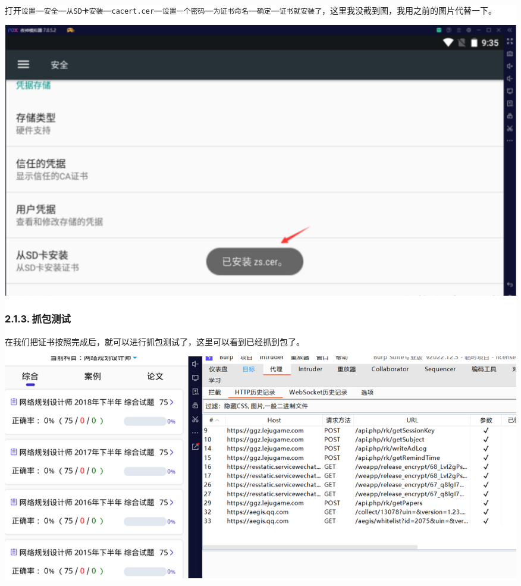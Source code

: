 打开`设置`—`安全`—`从SD卡安装`—`cacert.cer`—`设置一个密码`—`为证书命名`—`确定`—`证书就安装了`，这里我没截到图，我用之前的图片代替一下。

![image-20230505083217019](assets/eaKt7EBdzxofcum.png)

### 2.1.3. 抓包测试

在我们把证书按照完成后，就可以进行抓包测试了，这里可以看到已经抓到包了。

![image-20230505084148094](assets/wzvH6hiTngyY1eI.png)
